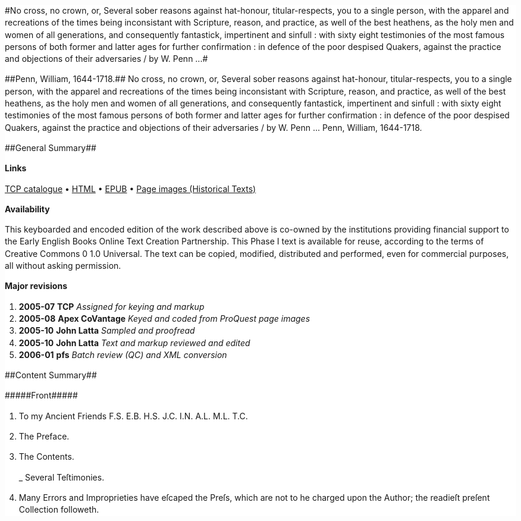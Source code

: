 #No cross, no crown, or, Several sober reasons against hat-honour, titular-respects, you to a single person, with the apparel and recreations of the times being inconsistant with Scripture, reason, and practice, as well of the best heathens, as the holy men and women of all generations, and consequently fantastick, impertinent and sinfull : with sixty eight testimonies of the most famous persons of both former and latter ages for further confirmation : in defence of the  poor despised Quakers, against the practice and objections of their adversaries / by W. Penn ...#

##Penn, William, 1644-1718.##
No cross, no crown, or, Several sober reasons against hat-honour, titular-respects, you to a single person, with the apparel and recreations of the times being inconsistant with Scripture, reason, and practice, as well of the best heathens, as the holy men and women of all generations, and consequently fantastick, impertinent and sinfull : with sixty eight testimonies of the most famous persons of both former and latter ages for further confirmation : in defence of the  poor despised Quakers, against the practice and objections of their adversaries / by W. Penn ...
Penn, William, 1644-1718.

##General Summary##

**Links**

[TCP catalogue](http://www.ota.ox.ac.uk/tcp/)  • 
[HTML](http://tei.it.ox.ac.uk/tcp/Texts-HTML/free/A54/A54178.html)  • 
[EPUB](http://tei.it.ox.ac.uk/tcp/Texts-EPUB/free/A54/A54178.epub) • 
[Page images (Historical Texts)](https://data.historicaltexts.jisc.ac.uk/view?pubId=eebo-12005974e&pageId=eebo-12005974e-52319-1)

**Availability**

This keyboarded and encoded edition of the
	       work described above is co-owned by the institutions
	       providing financial support to the Early English Books
	       Online Text Creation Partnership. This Phase I text is
	       available for reuse, according to the terms of Creative
	       Commons 0 1.0 Universal. The text can be copied,
	       modified, distributed and performed, even for
	       commercial purposes, all without asking permission.

**Major revisions**

1. __2005-07__ __TCP__ *Assigned for keying and markup*
1. __2005-08__ __Apex CoVantage__ *Keyed and coded from ProQuest page images*
1. __2005-10__ __John Latta__ *Sampled and proofread*
1. __2005-10__ __John Latta__ *Text and markup reviewed and edited*
1. __2006-01__ __pfs__ *Batch review (QC) and XML conversion*

##Content Summary##

#####Front#####

1. To my Ancient Friends F.S. E.B. H.S. J.C. I.N. A.L. M.L. T.C.

1. The Preface.

1. The Contents.

    _ Several Teſtimonies.

1. Many Errors and Improprieties have eſcaped the Preſs, which are not to he charged upon the Author; the readieſt preſent Collection followeth.
